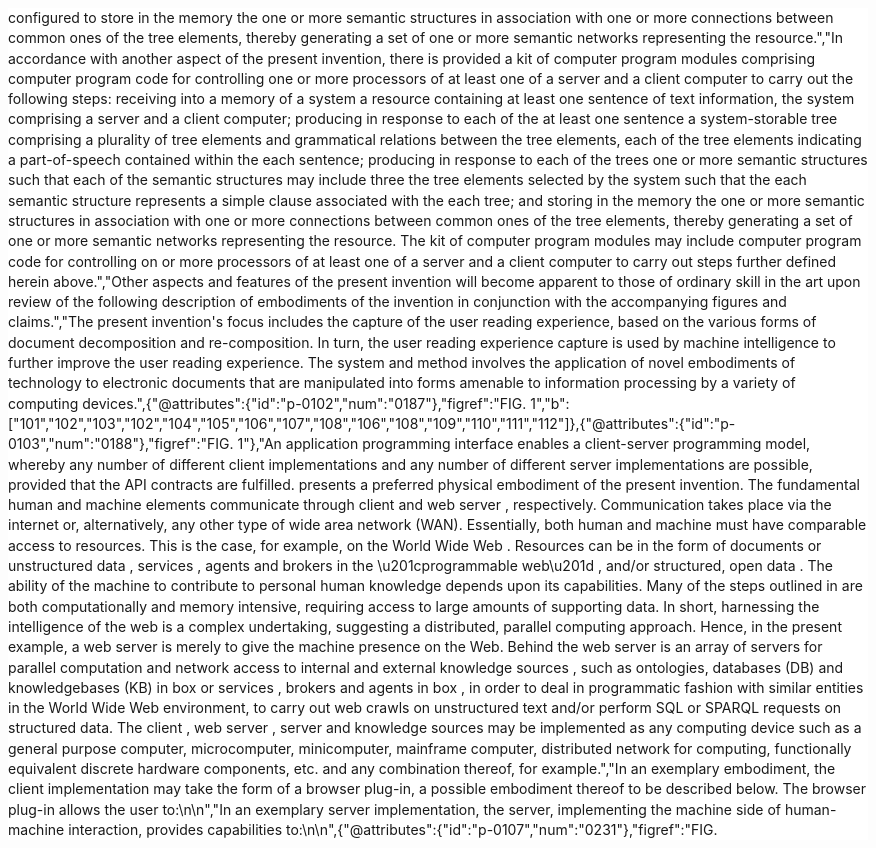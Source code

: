 configured to store in the memory the one or more semantic structures in association with one or more connections between common ones of the tree elements, thereby generating a set of one or more semantic networks representing the resource.","In accordance with another aspect of the present invention, there is provided a kit of computer program modules comprising computer program code for controlling one or more processors of at least one of a server and a client computer to carry out the following steps: receiving into a memory of a system a resource containing at least one sentence of text information, the system comprising a server and a client computer; producing in response to each of the at least one sentence a system-storable tree comprising a plurality of tree elements and grammatical relations between the tree elements, each of the tree elements indicating a part-of-speech contained within the each sentence; producing in response to each of the trees one or more semantic structures such that each of the semantic structures may include three the tree elements selected by the system such that the each semantic structure represents a simple clause associated with the each tree; and storing in the memory the one or more semantic structures in association with one or more connections between common ones of the tree elements, thereby generating a set of one or more semantic networks representing the resource. The kit of computer program modules may include computer program code for controlling on or more processors of at least one of a server and a client computer to carry out steps further defined herein above.","Other aspects and features of the present invention will become apparent to those of ordinary skill in the art upon review of the following description of embodiments of the invention in conjunction with the accompanying figures and claims.","The present invention's focus includes the capture of the user reading experience, based on the various forms of document decomposition and re-composition. In turn, the user reading experience capture is used by machine intelligence to further improve the user reading experience. The system and method involves the application of novel embodiments of technology to electronic documents that are manipulated into forms amenable to information processing by a variety of computing devices.",{"@attributes":{"id":"p-0102","num":"0187"},"figref":"FIG. 1","b":["101","102","103","102","104","105","106","107","108","106","108","109","110","111","112"]},{"@attributes":{"id":"p-0103","num":"0188"},"figref":"FIG. 1"},"An application programming interface enables a client-server programming model, whereby any number of different client implementations and any number of different server implementations are possible, provided that the API contracts are fulfilled.  presents a preferred physical embodiment of the present invention. The fundamental human and machine elements communicate through client  and web server , respectively. Communication takes place via the internet or, alternatively, any other type of wide area network (WAN). Essentially, both human and machine must have comparable access to resources. This is the case, for example, on the World Wide Web . Resources can be in the form of documents or unstructured data , services , agents and brokers in the \u201cprogrammable web\u201d , and\/or structured, open data . The ability of the machine to contribute to personal human knowledge depends upon its capabilities. Many of the steps outlined in  are both computationally and memory intensive, requiring access to large amounts of supporting data. In short, harnessing the intelligence of the web is a complex undertaking, suggesting a distributed, parallel computing approach. Hence, in the present example, a web server  is merely to give the machine presence on the Web. Behind the web server is an array of servers  for parallel computation and network access to internal and external knowledge sources , such as ontologies, databases (DB) and knowledgebases (KB) in box  or services , brokers and agents in box , in order to deal in programmatic fashion with similar entities in the World Wide Web environment, to carry out web crawls on unstructured text and\/or perform SQL or SPARQL requests on structured data. The client , web server , server  and knowledge sources  may be implemented as any computing device such as a general purpose computer, microcomputer, minicomputer, mainframe computer, distributed network for computing, functionally equivalent discrete hardware components, etc. and any combination thereof, for example.","In an exemplary embodiment, the client implementation may take the form of a browser plug-in, a possible embodiment thereof to be described below. The browser plug-in allows the user to:\n\n","In an exemplary server implementation, the server, implementing the machine side of human-machine interaction, provides capabilities to:\n\n",{"@attributes":{"id":"p-0107","num":"0231"},"figref":"FIG.
